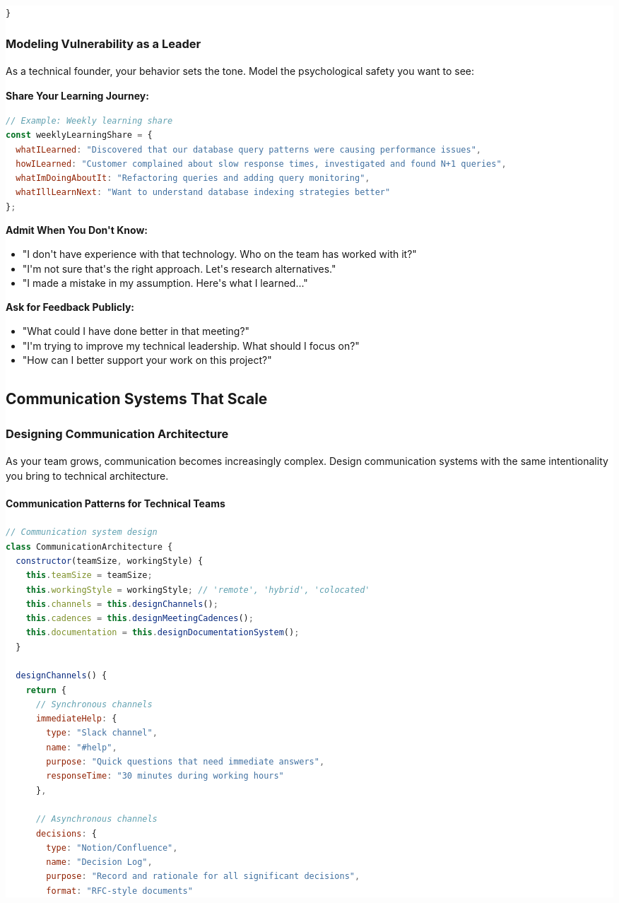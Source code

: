 ```javascript
}
```

### Modeling Vulnerability as a Leader

As a technical founder, your behavior sets the tone. Model the psychological safety you want to see:

**Share Your Learning Journey:**
```javascript
// Example: Weekly learning share
const weeklyLearningShare = {
  whatILearned: "Discovered that our database query patterns were causing performance issues",
  howILearned: "Customer complained about slow response times, investigated and found N+1 queries",
  whatImDoingAboutIt: "Refactoring queries and adding query monitoring",
  whatIllLearnNext: "Want to understand database indexing strategies better"
};
```

**Admit When You Don't Know:**
- "I don't have experience with that technology. Who on the team has worked with it?"
- "I'm not sure that's the right approach. Let's research alternatives."
- "I made a mistake in my assumption. Here's what I learned..."

**Ask for Feedback Publicly:**
- "What could I have done better in that meeting?"
- "I'm trying to improve my technical leadership. What should I focus on?"
- "How can I better support your work on this project?"

## Communication Systems That Scale

### Designing Communication Architecture

As your team grows, communication becomes increasingly complex. Design communication systems with the same intentionality you bring to technical architecture.

#### Communication Patterns for Technical Teams

```javascript
// Communication system design
class CommunicationArchitecture {
  constructor(teamSize, workingStyle) {
    this.teamSize = teamSize;
    this.workingStyle = workingStyle; // 'remote', 'hybrid', 'colocated'
    this.channels = this.designChannels();
    this.cadences = this.designMeetingCadences();
    this.documentation = this.designDocumentationSystem();
  }
  
  designChannels() {
    return {
      // Synchronous channels
      immediateHelp: {
        type: "Slack channel",
        name: "#help",
        purpose: "Quick questions that need immediate answers",
        responseTime: "30 minutes during working hours"
      },
      
      // Asynchronous channels
      decisions: {
        type: "Notion/Confluence",
        name: "Decision Log",
        purpose: "Record and rationale for all significant decisions",
        format: "RFC-style documents"
```
